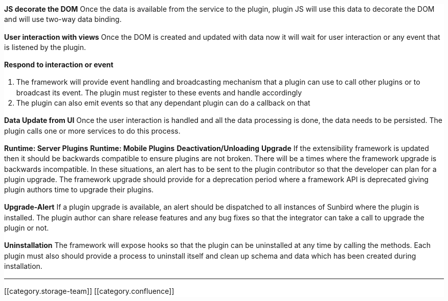 **JS decorate the DOM** Once the data is available from the service to the plugin, plugin JS will use this data to decorate the DOM and will use two-way data binding.

**User interaction with views** Once the DOM is created and updated with data now it will wait for user interaction or any event that is listened by the plugin.

**Respond to interaction or event**

1. The framework will provide event handling and broadcasting mechanism that a plugin can use to call other plugins or to broadcast its event. The plugin must register to these events and handle accordingly
2. The plugin can also emit events so that any dependant plugin can do a callback on that

**Data Update from UI** Once the user interaction is handled and all the data processing is done, the data needs to be persisted. The plugin calls one or more services to do this process.

**Runtime: Server Plugins** **Runtime: Mobile Plugins** **Deactivation/Unloading** **Upgrade** If the extensibility framework is updated then it should be backwards compatible to ensure plugins are not broken. There will be a times where the framework upgrade is backwards incompatible. In these situations, an alert has to be sent to the plugin contributor so that the developer can plan for a plugin upgrade. The framework upgrade should provide for a deprecation period where a framework API is deprecated giving plugin authors time to upgrade their plugins.

**Upgrade-Alert** If a plugin upgrade is available, an alert should be dispatched to all instances of Sunbird where the plugin is installed. The plugin author can share release features and any bug fixes so that the integrator can take a call to upgrade the plugin or not.

**Uninstallation** The framework will expose hooks so that the plugin can be uninstalled at any time by calling the methods. Each plugin must also should provide a process to uninstall itself and clean up schema and data which has been created during installation.

***

\[\[category.storage-team]] \[\[category.confluence]]
